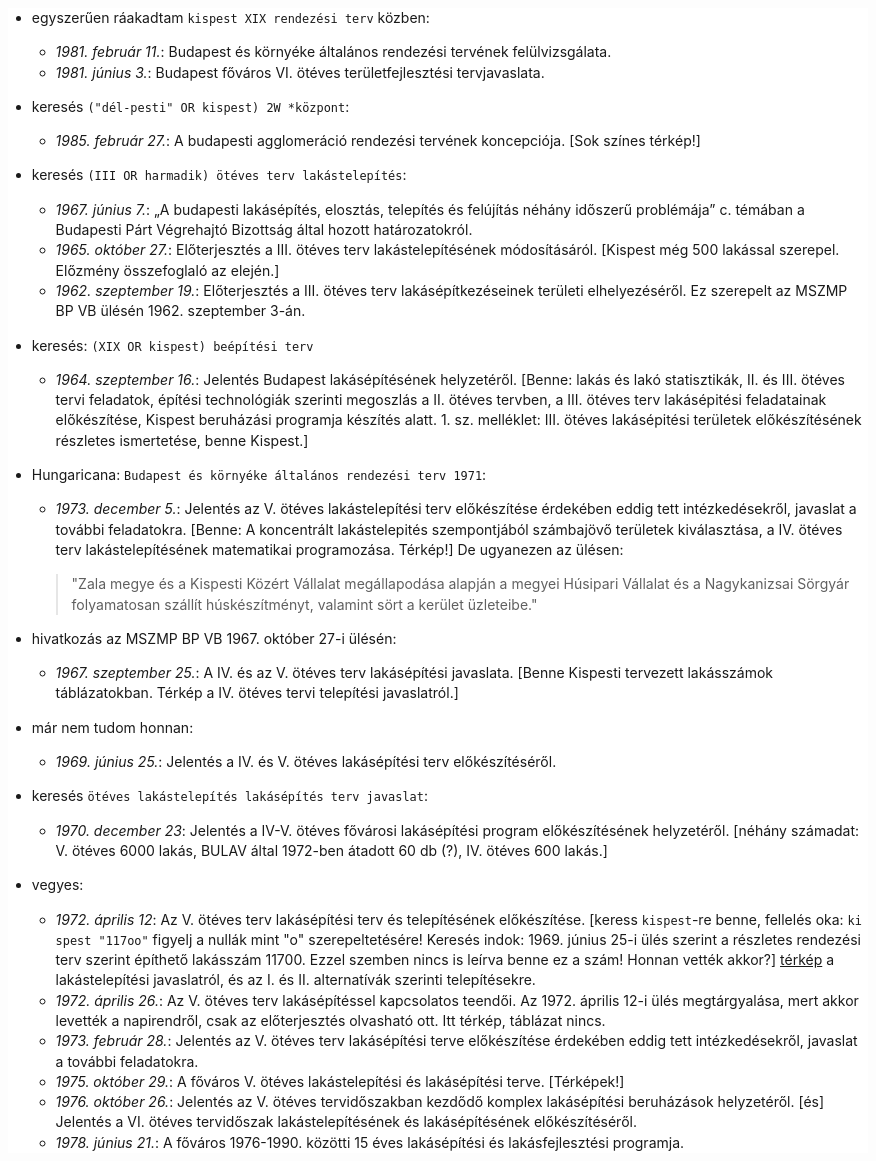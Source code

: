 - egyszerűen ráakadtam `kispest XIX rendezési terv` közben:
    - *1981. február 11.*: Budapest és környéke általános rendezési tervének felülvizsgálata.
    - *1981. június 3.*: Budapest főváros VI. ötéves területfejlesztési tervjavaslata.
    
- keresés `("dél-pesti" OR kispest) 2W *központ`:
    - *1985. február 27.*: A budapesti agglomeráció rendezési tervének koncepciója. [Sok színes térkép!]

- keresés `(III OR harmadik) ötéves terv lakástelepítés`:
    - *1967. június 7.*: „A budapesti lakásépítés, elosztás, telepítés és felújítás néhány időszerű problémája” c. témában a Budapesti Párt Végrehajtó Bizottság által hozott határozatokról.
    - *1965. október 27.*: Előterjesztés a III. ötéves terv lakástelepítésének módosításáról. [Kispest még 500 lakással szerepel. Előzmény összefoglaló az elején.]
    - *1962. szeptember 19.*: Előterjesztés a III. ötéves terv lakásépítkezéseinek területi elhelyezéséről. Ez szerepelt az MSZMP BP VB ülésén 1962. szeptember 3-án.

- keresés: `(XIX OR kispest) beépítési terv`
    - *1964. szeptember 16.*: Jelentés Budapest lakásépítésének helyzetéről. [Benne: lakás és lakó statisztikák, II. és III. ötéves tervi feladatok, építési technológiák szerinti megoszlás a II. ötéves tervben, a III. ötéves terv lakásépitési feladatainak előkészítése, Kispest beruházási programja készítés alatt. 1. sz. melléklet: III. ötéves lakásépitési területek előkészítésének részletes ismertetése, benne Kispest.]

- Hungaricana: `Budapest és környéke általános rendezési terv 1971`:
    - *1973. december 5.*: Jelentés az V. ötéves lakástelepítési terv előkészítése érdekében eddig tett intézkedésekről, javaslat a további feladatokra. [Benne: A koncentrált lakástelepités szempontjából számbajövő területek kiválasztása, a IV. ötéves terv lakástelepítésének matematikai programozása. Térkép!] De ugyanezen az ülésen:
    
    > "Zala megye és a Kispesti Közért Vállalat megállapodása alapján a megyei Húsipari Vállalat és a Nagykanizsai Sörgyár folyamatosan szállít húskészítményt, valamint sört a kerület üzleteibe."

- hivatkozás az MSZMP BP VB 1967. október 27-i ülésén:
    - *1967. szeptember 25.*: A IV. és az V. ötéves terv lakásépítési javaslata. [Benne Kispesti tervezett lakásszámok táblázatokban. Térkép a IV. ötéves tervi telepítési javaslatról.]

- már nem tudom honnan:
    - *1969. június 25.*: Jelentés a IV. és V. ötéves lakásépítési terv előkészítéséről.

- keresés `ötéves lakástelepítés lakásépítés terv javaslat`:
    - *1970. december 23*: Jelentés a IV-V. ötéves fővárosi lakásépítési program előkészítésének helyzetéről. [néhány számadat: V. ötéves 6000 lakás, BULAV által 1972-ben átadott 60 db (?), IV. ötéves 600 lakás.]

- vegyes:
    - *1972. április 12*: Az V. ötéves terv lakásépítési terv és telepítésének előkészítése. [keress `kispest`-re benne, fellelés oka: `kispest "117oo"` figyelj a nullák mint "o" szerepeltetésére! Keresés indok: 1969. június 25-i ülés szerint a részletes rendezési terv szerint építhető lakásszám 11700. Ezzel szemben nincs is leírva benne ez a szám! Honnan vették akkor?] [térkép](https://library.hungaricana.hu/hu/view/HU_BFL_XXIII_102_a_1_1972-04-12/?pg=36&layout=s) a lakástelepítési javaslatról, és az I. és II. alternatívák szerinti telepítésekre.
    - *1972. április 26.*: Az V. ötéves terv lakásépítéssel kapcsolatos teendői. Az 1972. április 12-i ülés megtárgyalása, mert akkor levették a napirendről, csak az előterjesztés olvasható ott. Itt térkép, táblázat nincs.
    - *1973. február 28.*: Jelentés az V. ötéves terv lakásépítési terve előkészítése érdekében eddig tett intézkedésekről, javaslat a további feladatokra.
    - *1975. október 29.*: A főváros V. ötéves lakástelepítési és lakásépítési terve. [Térképek!]
    - *1976. október 26.*: Jelentés az V. ötéves tervidőszakban kezdődő komplex lakásépítési beruházások helyzetéről. [és] Jelentés a VI. ötéves tervidőszak lakástelepítésének és lakásépítésének előkészítéséről.
    - *1978. június 21.*: A főváros 1976-1990. közötti 15 éves lakásépítési és lakásfejlesztési programja.
